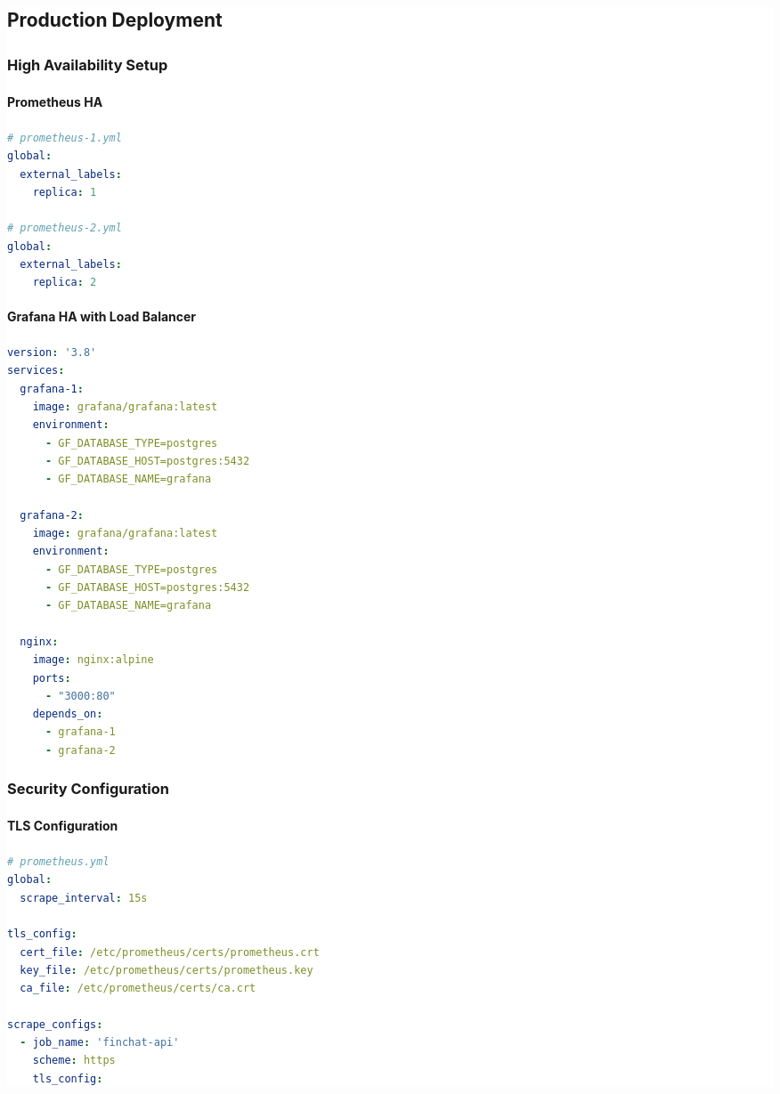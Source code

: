 ## Production Deployment

### High Availability Setup

#### Prometheus HA

```yaml
# prometheus-1.yml
global:
  external_labels:
    replica: 1

# prometheus-2.yml
global:
  external_labels:
    replica: 2
```

#### Grafana HA with Load Balancer

```yaml
version: '3.8'
services:
  grafana-1:
    image: grafana/grafana:latest
    environment:
      - GF_DATABASE_TYPE=postgres
      - GF_DATABASE_HOST=postgres:5432
      - GF_DATABASE_NAME=grafana
  
  grafana-2:
    image: grafana/grafana:latest
    environment:
      - GF_DATABASE_TYPE=postgres
      - GF_DATABASE_HOST=postgres:5432
      - GF_DATABASE_NAME=grafana
  
  nginx:
    image: nginx:alpine
    ports:
      - "3000:80"
    depends_on:
      - grafana-1
      - grafana-2
```

### Security Configuration

#### TLS Configuration

```yaml
# prometheus.yml
global:
  scrape_interval: 15s

tls_config:
  cert_file: /etc/prometheus/certs/prometheus.crt
  key_file: /etc/prometheus/certs/prometheus.key
  ca_file: /etc/prometheus/certs/ca.crt

scrape_configs:
  - job_name: 'finchat-api'
    scheme: https
    tls_config:
```